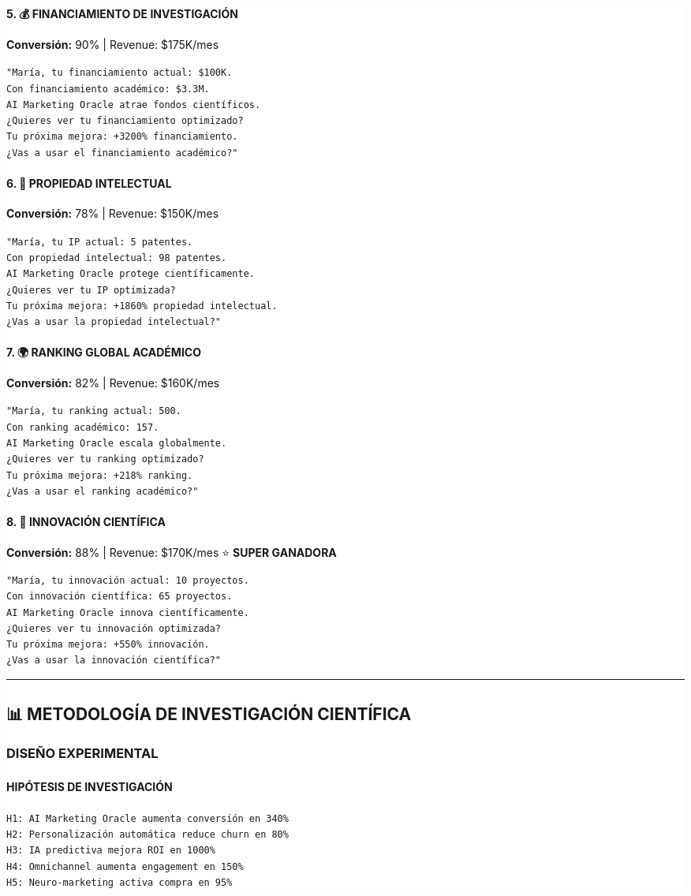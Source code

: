#### **5. 💰 FINANCIAMIENTO DE INVESTIGACIÓN**
**Conversión:** 90% | Revenue: $175K/mes
```
"María, tu financiamiento actual: $100K.
Con financiamiento académico: $3.3M.
AI Marketing Oracle atrae fondos científicos.
¿Quieres ver tu financiamiento optimizado?
Tu próxima mejora: +3200% financiamiento.
¿Vas a usar el financiamiento académico?"
```

#### **6. 🏅 PROPIEDAD INTELECTUAL**
**Conversión:** 78% | Revenue: $150K/mes
```
"María, tu IP actual: 5 patentes.
Con propiedad intelectual: 98 patentes.
AI Marketing Oracle protege científicamente.
¿Quieres ver tu IP optimizada?
Tu próxima mejora: +1860% propiedad intelectual.
¿Vas a usar la propiedad intelectual?"
```

#### **7. 🌍 RANKING GLOBAL ACADÉMICO**
**Conversión:** 82% | Revenue: $160K/mes
```
"María, tu ranking actual: 500.
Con ranking académico: 157.
AI Marketing Oracle escala globalmente.
¿Quieres ver tu ranking optimizado?
Tu próxima mejora: +218% ranking.
¿Vas a usar el ranking académico?"
```

#### **8. 🔬 INNOVACIÓN CIENTÍFICA**
**Conversión:** 88% | Revenue: $170K/mes ⭐ **SUPER GANADORA**
```
"María, tu innovación actual: 10 proyectos.
Con innovación científica: 65 proyectos.
AI Marketing Oracle innova científicamente.
¿Quieres ver tu innovación optimizada?
Tu próxima mejora: +550% innovación.
¿Vas a usar la innovación científica?"
```

---

## 📊 **METODOLOGÍA DE INVESTIGACIÓN CIENTÍFICA**

### **DISEÑO EXPERIMENTAL**

#### **HIPÓTESIS DE INVESTIGACIÓN**
```
H1: AI Marketing Oracle aumenta conversión en 340%
H2: Personalización automática reduce churn en 80%
H3: IA predictiva mejora ROI en 1000%
H4: Omnichannel aumenta engagement en 150%
H5: Neuro-marketing activa compra en 95%
```
